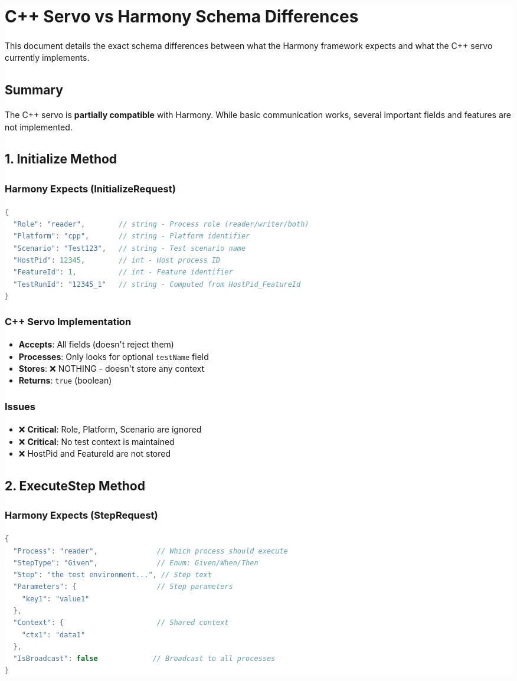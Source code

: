 # C++ Servo vs Harmony Schema Differences

This document details the exact schema differences between what the Harmony framework expects and what the C++ servo currently implements.

## Summary

The C++ servo is **partially compatible** with Harmony. While basic communication works, several important fields and features are not implemented.

## 1. Initialize Method

### Harmony Expects (InitializeRequest)
```csharp
{
  "Role": "reader",        // string - Process role (reader/writer/both)
  "Platform": "cpp",       // string - Platform identifier
  "Scenario": "Test123",   // string - Test scenario name
  "HostPid": 12345,        // int - Host process ID
  "FeatureId": 1,          // int - Feature identifier
  "TestRunId": "12345_1"   // string - Computed from HostPid_FeatureId
}
```

### C++ Servo Implementation
- **Accepts**: All fields (doesn't reject them)
- **Processes**: Only looks for optional `testName` field
- **Stores**: ❌ NOTHING - doesn't store any context
- **Returns**: `true` (boolean)

### Issues
- ❌ **Critical**: Role, Platform, Scenario are ignored
- ❌ **Critical**: No test context is maintained
- ❌ HostPid and FeatureId are not stored

## 2. ExecuteStep Method

### Harmony Expects (StepRequest)
```csharp
{
  "Process": "reader",              // Which process should execute
  "StepType": "Given",              // Enum: Given/When/Then
  "Step": "the test environment...", // Step text
  "Parameters": {                   // Step parameters
    "key1": "value1"
  },
  "Context": {                      // Shared context
    "ctx1": "data1"
  },
  "IsBroadcast": false             // Broadcast to all processes
}
```
